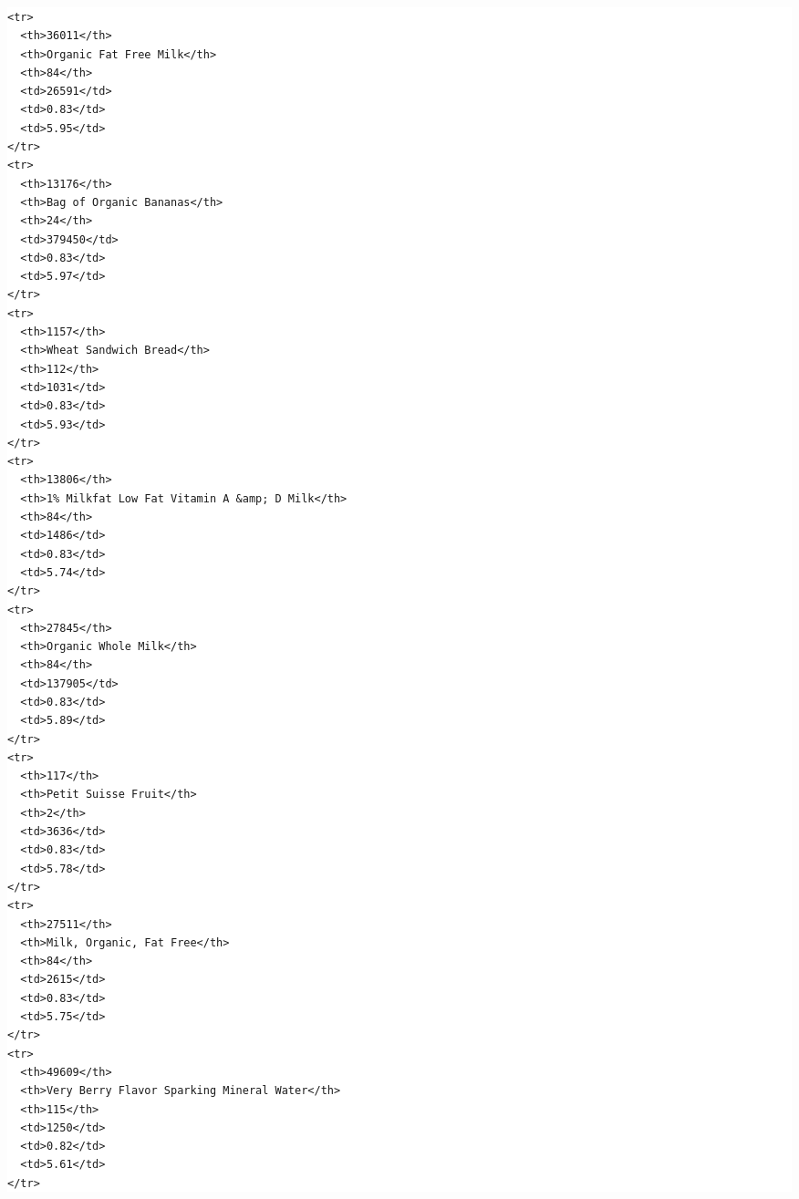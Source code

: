     <tr>
      <th>36011</th>
      <th>Organic Fat Free Milk</th>
      <th>84</th>
      <td>26591</td>
      <td>0.83</td>
      <td>5.95</td>
    </tr>
    <tr>
      <th>13176</th>
      <th>Bag of Organic Bananas</th>
      <th>24</th>
      <td>379450</td>
      <td>0.83</td>
      <td>5.97</td>
    </tr>
    <tr>
      <th>1157</th>
      <th>Wheat Sandwich Bread</th>
      <th>112</th>
      <td>1031</td>
      <td>0.83</td>
      <td>5.93</td>
    </tr>
    <tr>
      <th>13806</th>
      <th>1% Milkfat Low Fat Vitamin A &amp; D Milk</th>
      <th>84</th>
      <td>1486</td>
      <td>0.83</td>
      <td>5.74</td>
    </tr>
    <tr>
      <th>27845</th>
      <th>Organic Whole Milk</th>
      <th>84</th>
      <td>137905</td>
      <td>0.83</td>
      <td>5.89</td>
    </tr>
    <tr>
      <th>117</th>
      <th>Petit Suisse Fruit</th>
      <th>2</th>
      <td>3636</td>
      <td>0.83</td>
      <td>5.78</td>
    </tr>
    <tr>
      <th>27511</th>
      <th>Milk, Organic, Fat Free</th>
      <th>84</th>
      <td>2615</td>
      <td>0.83</td>
      <td>5.75</td>
    </tr>
    <tr>
      <th>49609</th>
      <th>Very Berry Flavor Sparking Mineral Water</th>
      <th>115</th>
      <td>1250</td>
      <td>0.82</td>
      <td>5.61</td>
    </tr>